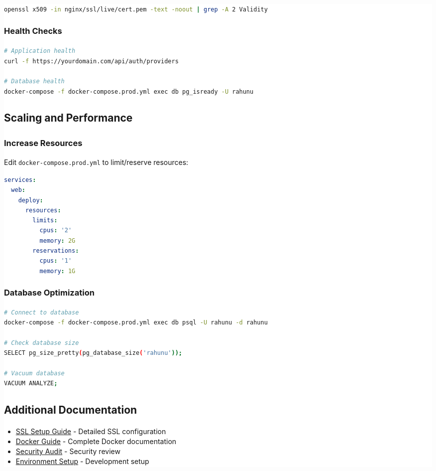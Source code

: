 ```bash
openssl x509 -in nginx/ssl/live/cert.pem -text -noout | grep -A 2 Validity
```

### Health Checks

```bash
# Application health
curl -f https://yourdomain.com/api/auth/providers

# Database health
docker-compose -f docker-compose.prod.yml exec db pg_isready -U rahunu
```

## Scaling and Performance

### Increase Resources

Edit `docker-compose.prod.yml` to limit/reserve resources:

```yaml
services:
  web:
    deploy:
      resources:
        limits:
          cpus: '2'
          memory: 2G
        reservations:
          cpus: '1'
          memory: 1G
```

### Database Optimization

```bash
# Connect to database
docker-compose -f docker-compose.prod.yml exec db psql -U rahunu -d rahunu

# Check database size
SELECT pg_size_pretty(pg_database_size('rahunu'));

# Vacuum database
VACUUM ANALYZE;
```

## Additional Documentation

- [SSL Setup Guide](./SSL_SETUP.md) - Detailed SSL configuration
- [Docker Guide](./README_DOCKER.md) - Complete Docker documentation
- [Security Audit](./SECURITY_AUDIT_REPORT.md) - Security review
- [Environment Setup](./ENVIRONMENT_SETUP.md) - Development setup
